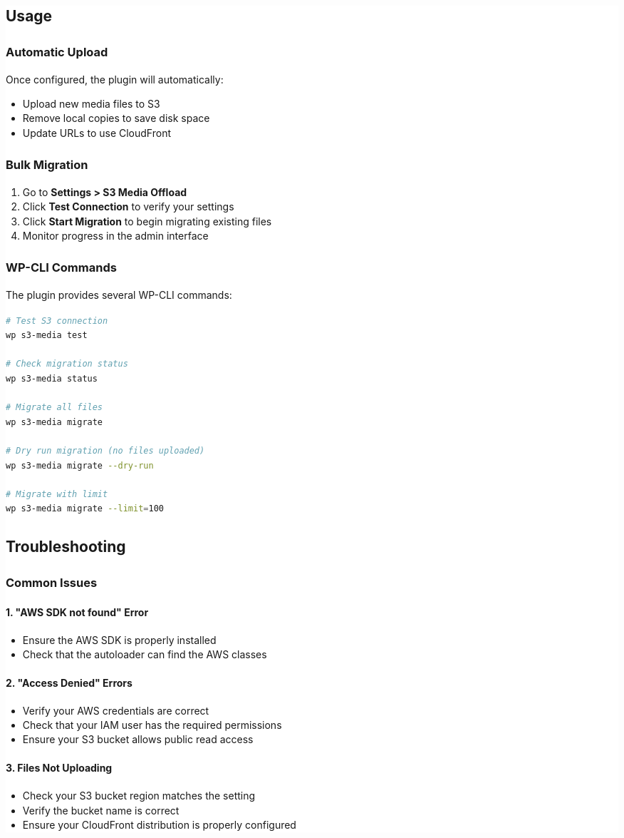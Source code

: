 ## Usage

### Automatic Upload

Once configured, the plugin will automatically:
- Upload new media files to S3
- Remove local copies to save disk space
- Update URLs to use CloudFront

### Bulk Migration

1. Go to **Settings > S3 Media Offload**
2. Click **Test Connection** to verify your settings
3. Click **Start Migration** to begin migrating existing files
4. Monitor progress in the admin interface

### WP-CLI Commands

The plugin provides several WP-CLI commands:

```bash
# Test S3 connection
wp s3-media test

# Check migration status
wp s3-media status

# Migrate all files
wp s3-media migrate

# Dry run migration (no files uploaded)
wp s3-media migrate --dry-run

# Migrate with limit
wp s3-media migrate --limit=100
```

## Troubleshooting

### Common Issues

#### 1. "AWS SDK not found" Error
- Ensure the AWS SDK is properly installed
- Check that the autoloader can find the AWS classes

#### 2. "Access Denied" Errors
- Verify your AWS credentials are correct
- Check that your IAM user has the required permissions
- Ensure your S3 bucket allows public read access

#### 3. Files Not Uploading
- Check your S3 bucket region matches the setting
- Verify the bucket name is correct
- Ensure your CloudFront distribution is properly configured
